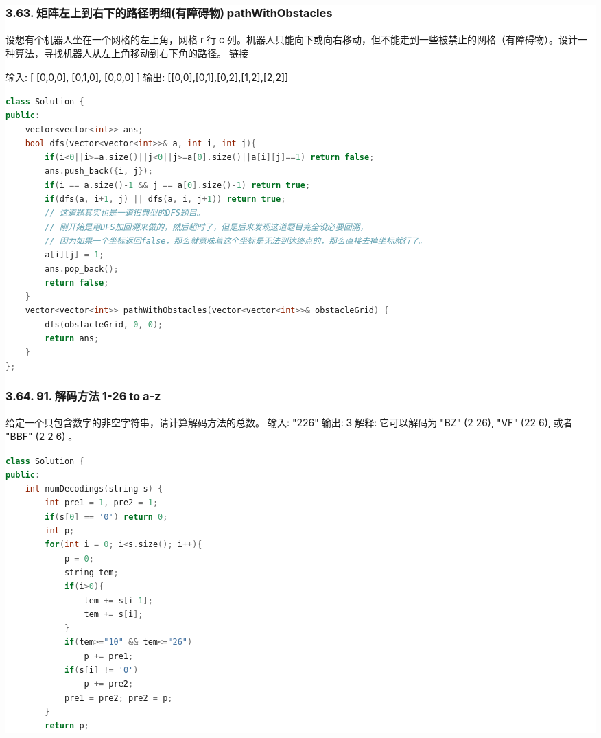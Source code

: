 ###  3.63. <a name='pathWithObstacles'></a>矩阵左上到右下的路径明细(有障碍物) pathWithObstacles

设想有个机器人坐在一个网格的左上角，网格 r 行 c 列。机器人只能向下或向右移动，但不能走到一些被禁止的网格（有障碍物）。设计一种算法，寻找机器人从左上角移动到右下角的路径。 [链接](https://leetcode-cn.com/problems/robot-in-a-grid-lcci/)

输入:
[
  [0,0,0],
  [0,1,0],
  [0,0,0]
]
输出: [[0,0],[0,1],[0,2],[1,2],[2,2]]

```c++
class Solution {
public:
    vector<vector<int>> ans;
    bool dfs(vector<vector<int>>& a, int i, int j){
        if(i<0||i>=a.size()||j<0||j>=a[0].size()||a[i][j]==1) return false;
        ans.push_back({i, j});
        if(i == a.size()-1 && j == a[0].size()-1) return true;
        if(dfs(a, i+1, j) || dfs(a, i, j+1)) return true;
        // 这道题其实也是一道很典型的DFS题目。
        // 刚开始是用DFS加回溯来做的，然后超时了，但是后来发现这道题目完全没必要回溯，
        // 因为如果一个坐标返回false，那么就意味着这个坐标是无法到达终点的，那么直接去掉坐标就行了。 
        a[i][j] = 1;
        ans.pop_back();
        return false;
    }
    vector<vector<int>> pathWithObstacles(vector<vector<int>>& obstacleGrid) {
        dfs(obstacleGrid, 0, 0);
        return ans;
    }
};
```

###  3.64. <a name='toa-z'></a>91. 解码方法 1-26 to a-z

给定一个只包含数字的非空字符串，请计算解码方法的总数。
输入: "226"
输出: 3
解释: 它可以解码为 "BZ" (2 26), "VF" (22 6), 或者 "BBF" (2 2 6) 。

```c++
class Solution {
public:
    int numDecodings(string s) {
        int pre1 = 1, pre2 = 1;
        if(s[0] == '0') return 0;
        int p;
        for(int i = 0; i<s.size(); i++){
            p = 0;
            string tem; 
            if(i>0){
                tem += s[i-1];
                tem += s[i];
            }
            if(tem>="10" && tem<="26")
                p += pre1;
            if(s[i] != '0')
                p += pre2;
            pre1 = pre2; pre2 = p;
        }
        return p;
```